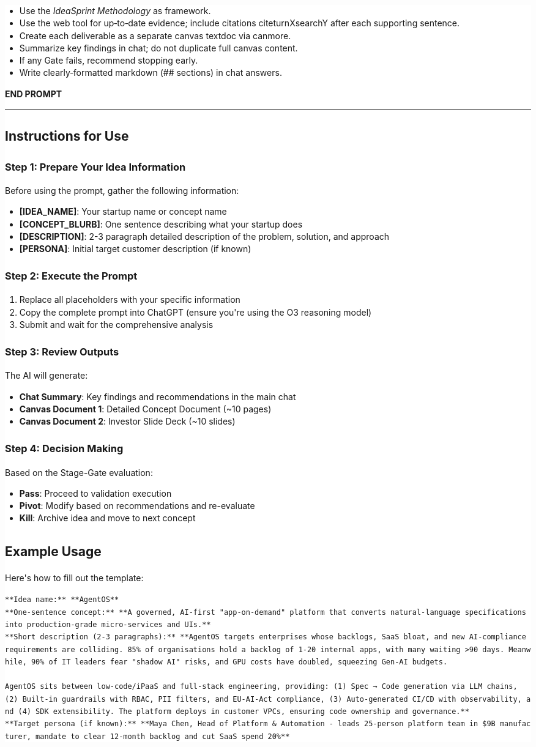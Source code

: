 * Use the *IdeaSprint Methodology* as framework.
* Use the web tool for up‑to‑date evidence; include citations citeturnXsearchY after each supporting sentence.
* Create each deliverable as a separate canvas textdoc via canmore.
* Summarize key findings in chat; do not duplicate full canvas content.
* If any Gate fails, recommend stopping early.
* Write clearly‑formatted markdown (## sections) in chat answers.

**END PROMPT**

---

## Instructions for Use

### Step 1: Prepare Your Idea Information
Before using the prompt, gather the following information:

- **[IDEA_NAME]**: Your startup name or concept name
- **[CONCEPT_BLURB]**: One sentence describing what your startup does
- **[DESCRIPTION]**: 2-3 paragraph detailed description of the problem, solution, and approach
- **[PERSONA]**: Initial target customer description (if known)

### Step 2: Execute the Prompt
1. Replace all placeholders with your specific information
2. Copy the complete prompt into ChatGPT (ensure you're using the O3 reasoning model)
3. Submit and wait for the comprehensive analysis

### Step 3: Review Outputs
The AI will generate:
- **Chat Summary**: Key findings and recommendations in the main chat
- **Canvas Document 1**: Detailed Concept Document (~10 pages)
- **Canvas Document 2**: Investor Slide Deck (~10 slides)

### Step 4: Decision Making
Based on the Stage-Gate evaluation:
- **Pass**: Proceed to validation execution
- **Pivot**: Modify based on recommendations and re-evaluate
- **Kill**: Archive idea and move to next concept

## Example Usage

Here's how to fill out the template:

```
**Idea name:** **AgentOS**
**One‑sentence concept:** **A governed, AI‑first "app‑on‑demand" platform that converts natural‑language specifications into production‑grade micro‑services and UIs.**
**Short description (2‑3 paragraphs):** **AgentOS targets enterprises whose backlogs, SaaS bloat, and new AI‑compliance requirements are colliding. 85% of organisations hold a backlog of 1‑20 internal apps, with many waiting >90 days. Meanwhile, 90% of IT leaders fear "shadow AI" risks, and GPU costs have doubled, squeezing Gen‑AI budgets.

AgentOS sits between low‑code/iPaaS and full‑stack engineering, providing: (1) Spec → Code generation via LLM chains, (2) Built‑in guardrails with RBAC, PII filters, and EU‑AI‑Act compliance, (3) Auto‑generated CI/CD with observability, and (4) SDK extensibility. The platform deploys in customer VPCs, ensuring code ownership and governance.**
**Target persona (if known):** **Maya Chen, Head of Platform & Automation - leads 25‑person platform team in $9B manufacturer, mandate to clear 12‑month backlog and cut SaaS spend 20%**
```
